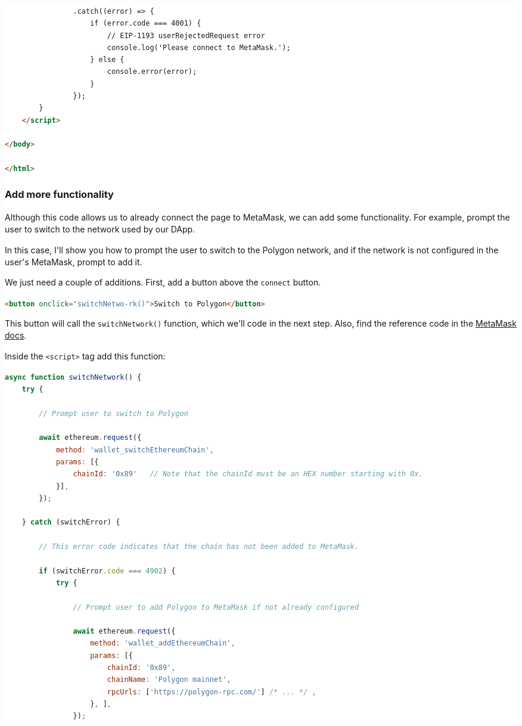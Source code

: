 ```html
                .catch((error) => {
                    if (error.code === 4001) {
                        // EIP-1193 userRejectedRequest error
                        console.log('Please connect to MetaMask.');
                    } else {
                        console.error(error);
                    }
                });
        }
    </script>

</body>

</html>
```

### Add more functionality

Although this code allows us to already connect the page to MetaMask, we can add some functionality. For example, prompt the user to switch to the network used by our DApp.

In this case, I'll show you how to prompt the user to switch to the Polygon network, and if the network is not configured in the user's MetaMask, prompt to add it. 

We just need a couple of additions. First, add a button above the `connect` button.

```html
<button onclick="switchNetwo-rk()">Switch to Polygon</button>
```

This button will call the `switchNetwork()` function, which we'll code in the next step. Also, find the reference code in the [MetaMask docs](https://docs.metamask.io/guide/rpc-api.html#unrestricted-methods).

Inside the `<script>` tag add this function:

```js
async function switchNetwork() {
    try {

        // Prompt user to switch to Polygon

        await ethereum.request({
            method: 'wallet_switchEthereumChain',
            params: [{
                chainId: '0x89'   // Note that the chainId must be an HEX number starting with 0x. 
            }],
        });

    } catch (switchError) {

        // This error code indicates that the chain has not been added to MetaMask.

        if (switchError.code === 4902) {
            try {

                // Prompt user to add Polygon to MetaMask if not already configured

                await ethereum.request({
                    method: 'wallet_addEthereumChain',
                    params: [{
                        chainId: '0x89',
                        chainName: 'Polygon mainnet',
                        rpcUrls: ['https://polygon-rpc.com/'] /* ... */ ,
                    }, ],
                });
```